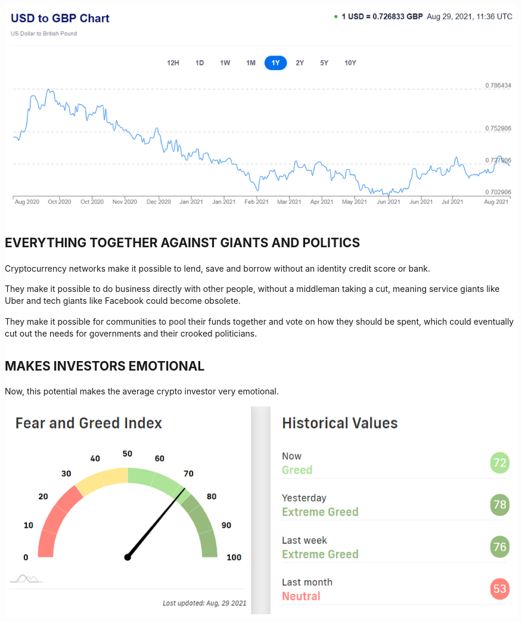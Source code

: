 <center>
<img src="/images/posts/Cryptocurrency/beginner/23.PNG">
</center>

## EVERYTHING TOGETHER AGAINST GIANTS AND POLITICS

Cryptocurrency networks make it possible to lend, save and borrow without an identity credit score or bank.

They make it possible to do business directly with other people, without a middleman taking a cut, meaning service giants like Uber and tech giants like Facebook could become obsolete.

They make it possible for communities to pool their funds together and vote on how they should be spent, which could eventually cut out the needs for governments and their crooked politicians.

## MAKES INVESTORS EMOTIONAL

Now, this potential makes the average crypto investor very emotional.

<center>
<img src="/images/posts/Cryptocurrency/beginner/24.PNG">
</center>
